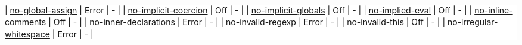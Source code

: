 | [no-global-assign](https://eslint.org/docs/rules/no-global-assign)                                                                                                                              | Error | -                                                                                                                                                                                                                                                                                                                                                                                                                                             |
| [no-implicit-coercion](https://eslint.org/docs/rules/no-implicit-coercion)                                                                                                                      | Off   | -                                                                                                                                                                                                                                                                                                                                                                                                                                             |
| [no-implicit-globals](https://eslint.org/docs/rules/no-implicit-globals)                                                                                                                        | Off   | -                                                                                                                                                                                                                                                                                                                                                                                                                                             |
| [no-implied-eval](https://eslint.org/docs/rules/no-implied-eval)                                                                                                                                | Off   | -                                                                                                                                                                                                                                                                                                                                                                                                                                             |
| [no-inline-comments](https://eslint.org/docs/rules/no-inline-comments)                                                                                                                          | Off   | -                                                                                                                                                                                                                                                                                                                                                                                                                                             |
| [no-inner-declarations](https://eslint.org/docs/rules/no-inner-declarations)                                                                                                                    | Error | -                                                                                                                                                                                                                                                                                                                                                                                                                                             |
| [no-invalid-regexp](https://eslint.org/docs/rules/no-invalid-regexp)                                                                                                                            | Error | -                                                                                                                                                                                                                                                                                                                                                                                                                                             |
| [no-invalid-this](https://eslint.org/docs/rules/no-invalid-this)                                                                                                                                | Off   | -                                                                                                                                                                                                                                                                                                                                                                                                                                             |
| [no-irregular-whitespace](https://eslint.org/docs/rules/no-irregular-whitespace)                                                                                                                | Error | -                                                                                                                                                                                                                                                                                                                                                                                                                                             |